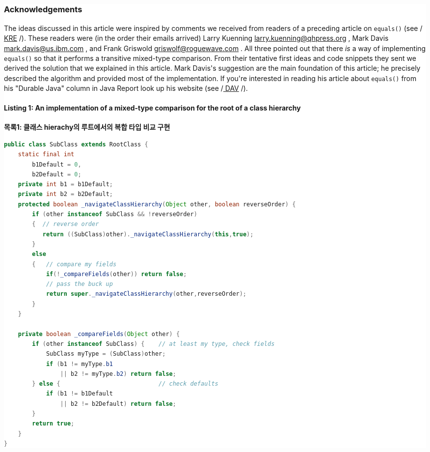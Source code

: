 



### Acknowledgements

The ideas discussed in this article were inspired by comments we received from readers of a preceding article on `equals()` (see /[ KRE](http://www.angelikalanger.com/Articles/JavaSolutions/SecretsOfEquals/Equals-2.html#Kreft) /). These readers were (in the order their emails arrived) Larry Kuenning [larry.kuenning@qhpress.org](mailto:larry.kuenning@qhpress.org) , Mark Davis [mark.davis@us.ibm.com](mailto:mark.davis@us.ibm.com) , and Frank Griswold [griswolf@roguewave.com](mailto:griswolf@roguewave.com) . All three pointed out that there *is* a way of implementing `equals()` so that it performs a transitive mixed-type comparison. From their tentative first ideas and code snippets they sent we derived the solution that we explained in this article. Mark Davis's suggestion are the main foundation of this article; he precisely described the algorithm and provided most of the implementation. If you're interested in reading his article about `equals()` from his "Durable Java" column in Java Report look up his website (see /[ DAV](http://www.angelikalanger.com/Articles/JavaSolutions/SecretsOfEquals/Equals-2.html#Davis) /).



#### Listing 1: An implementation of a mixed-type comparison for the root of a class hierarchy

**목록1: 클래스 hierachy의 루트에서의 복합 타입 비교 구현**

```java
public class SubClass extends RootClass {
    static final int
        b1Default = 0,
        b2Default = 0;
    private int b1 = b1Default;
    private int b2 = b2Default;
    protected boolean _navigateClassHierarchy(Object other, boolean reverseOrder) {
        if (other instanceof SubClass && !reverseOrder) 
        {  // reverse order 
           return ((SubClass)other)._navigateClassHierarchy(this,true);
        }
        else 
        {   // compare my fields 
            if(!_compareFields(other)) return false;
            // pass the buck up
            return super._navigateClassHierarchy(other,reverseOrder);
        }
    }

    private boolean _compareFields(Object other) {
        if (other instanceof SubClass) {    // at least my type, check fields
            SubClass myType = (SubClass)other;
            if (b1 != myType.b1
                || b2 != myType.b2) return false;
        } else {                            // check defaults
            if (b1 != b1Default
                || b2 != b2Default) return false;
        }
        return true;
    }
}
```
